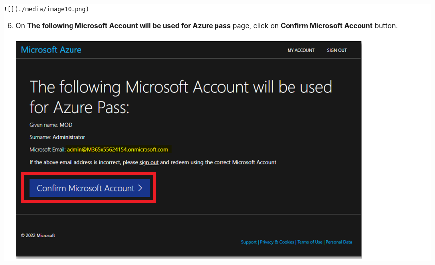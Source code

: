     ![](./media/image10.png)

6.  On **The following Microsoft Account will be used for Azure pass**
    page, click on **Confirm Microsoft Account** button.

     ![](./media/image11.png)
